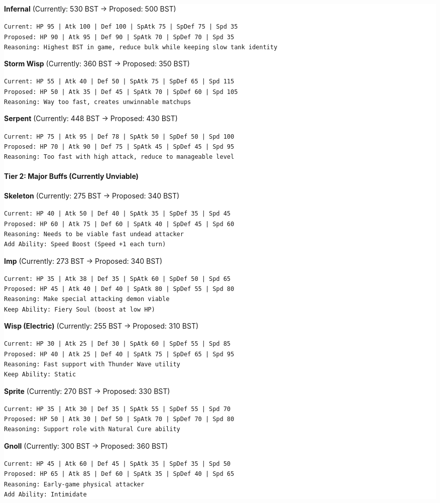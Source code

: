 **Infernal** (Currently: 530 BST → Proposed: 500 BST)
```
Current: HP 95 | Atk 100 | Def 100 | SpAtk 75 | SpDef 75 | Spd 35
Proposed: HP 90 | Atk 95 | Def 90 | SpAtk 70 | SpDef 70 | Spd 35
Reasoning: Highest BST in game, reduce bulk while keeping slow tank identity
```

**Storm Wisp** (Currently: 360 BST → Proposed: 350 BST)
```
Current: HP 55 | Atk 40 | Def 50 | SpAtk 75 | SpDef 65 | Spd 115
Proposed: HP 50 | Atk 35 | Def 45 | SpAtk 70 | SpDef 60 | Spd 105
Reasoning: Way too fast, creates unwinnable matchups
```

**Serpent** (Currently: 448 BST → Proposed: 430 BST)
```
Current: HP 75 | Atk 95 | Def 78 | SpAtk 50 | SpDef 50 | Spd 100
Proposed: HP 70 | Atk 90 | Def 75 | SpAtk 45 | SpDef 45 | Spd 95
Reasoning: Too fast with high attack, reduce to manageable level
```

#### Tier 2: Major Buffs (Currently Unviable)

**Skeleton** (Currently: 275 BST → Proposed: 340 BST)
```
Current: HP 40 | Atk 50 | Def 40 | SpAtk 35 | SpDef 35 | Spd 45
Proposed: HP 60 | Atk 75 | Def 60 | SpAtk 40 | SpDef 45 | Spd 60
Reasoning: Needs to be viable fast undead attacker
Add Ability: Speed Boost (Speed +1 each turn)
```

**Imp** (Currently: 273 BST → Proposed: 340 BST)
```
Current: HP 35 | Atk 38 | Def 35 | SpAtk 60 | SpDef 50 | Spd 65
Proposed: HP 45 | Atk 40 | Def 40 | SpAtk 80 | SpDef 55 | Spd 80
Reasoning: Make special attacking demon viable
Keep Ability: Fiery Soul (boost at low HP)
```

**Wisp (Electric)** (Currently: 255 BST → Proposed: 310 BST)
```
Current: HP 30 | Atk 25 | Def 30 | SpAtk 60 | SpDef 55 | Spd 85
Proposed: HP 40 | Atk 25 | Def 40 | SpAtk 75 | SpDef 65 | Spd 95
Reasoning: Fast support with Thunder Wave utility
Keep Ability: Static
```

**Sprite** (Currently: 270 BST → Proposed: 330 BST)
```
Current: HP 35 | Atk 30 | Def 35 | SpAtk 55 | SpDef 55 | Spd 70
Proposed: HP 50 | Atk 30 | Def 50 | SpAtk 70 | SpDef 70 | Spd 80
Reasoning: Support role with Natural Cure ability
```

**Gnoll** (Currently: 300 BST → Proposed: 360 BST)
```
Current: HP 45 | Atk 60 | Def 45 | SpAtk 35 | SpDef 35 | Spd 50
Proposed: HP 65 | Atk 85 | Def 60 | SpAtk 35 | SpDef 40 | Spd 65
Reasoning: Early-game physical attacker
Add Ability: Intimidate
```

